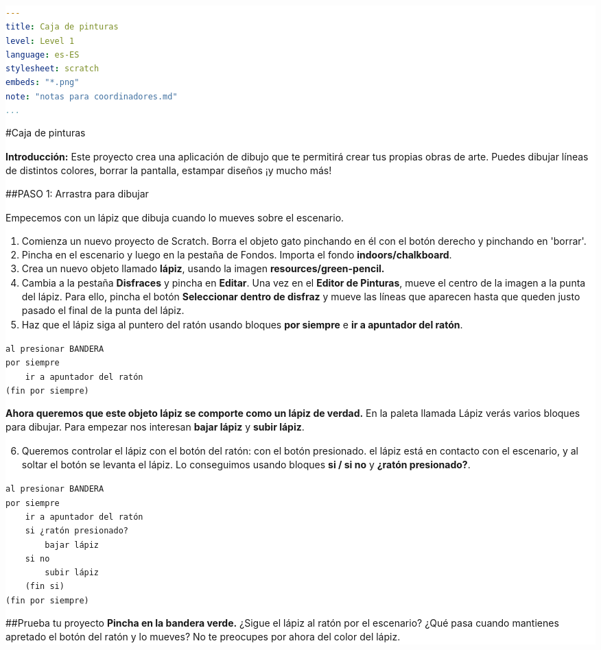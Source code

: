 ```yaml
---
title: Caja de pinturas
level: Level 1
language: es-ES
stylesheet: scratch
embeds: "*.png"
note: "notas para coordinadores.md"
...
```


#Caja de pinturas

__Introducción:__
Este proyecto crea una aplicación de dibujo que te permitirá crear tus propias obras de arte. Puedes dibujar líneas de distintos colores, borrar la pantalla, estampar diseños ¡y mucho más!

##PASO 1: Arrastra para dibujar

Empecemos con un lápiz que dibuja cuando lo mueves sobre el escenario.

1. Comienza un nuevo proyecto de Scratch. Borra el objeto gato pinchando en él con el botón derecho y pinchando en 'borrar'.
2. Pincha en el escenario y luego en la pestaña de Fondos. Importa el fondo __indoors/chalkboard__.
3. Crea un nuevo objeto llamado __lápiz__, usando la imagen __resources/green-pencil.__
4. Cambia a la pestaña __Disfraces__ y pincha en __Editar__. Una vez en el __Editor de Pinturas__, mueve el centro de la imagen a la punta del lápiz. Para ello, pincha el botón __Seleccionar dentro de disfraz__ y mueve las líneas que aparecen hasta que queden justo pasado el final de la punta del lápiz.
5. Haz que el lápiz siga al puntero del ratón usando bloques __por siempre__ e __ir a apuntador del ratón__.

```scratch
al presionar BANDERA
por siempre
	ir a apuntador del ratón
(fin por siempre)
```

__Ahora queremos que este objeto lápiz se comporte como un lápiz de verdad.__ En la paleta llamada Lápiz verás varios bloques para dibujar. Para empezar nos interesan __bajar lápiz__ y __subir lápiz__.

6. Queremos controlar el lápiz con el botón del ratón: con el botón presionado. el lápiz está en contacto con el escenario, y al soltar el botón se levanta el lápiz. Lo conseguimos usando bloques __si / si no__ y __¿ratón presionado?__.

```scratch
al presionar BANDERA
por siempre
	ir a apuntador del ratón
	si ¿ratón presionado?
		bajar lápiz
	si no
		subir lápiz
	(fin si)
(fin por siempre)
```
##Prueba tu proyecto
__Pincha en la bandera verde.__
¿Sigue el lápiz al ratón por el escenario? ¿Qué pasa cuando mantienes apretado el botón del ratón y lo mueves? No te preocupes por ahora del color del lápiz.
